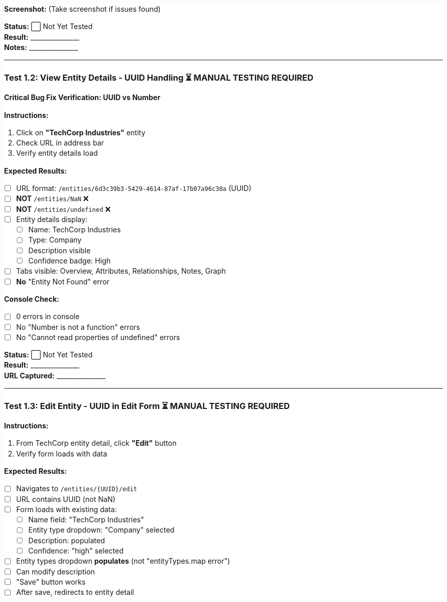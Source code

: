**Screenshot:** (Take screenshot if issues found)

**Status:** ⬜ Not Yet Tested  
**Result:** _______________  
**Notes:** _______________

---

### Test 1.2: View Entity Details - UUID Handling ⏳ MANUAL TESTING REQUIRED

**Critical Bug Fix Verification: UUID vs Number**

**Instructions:**
1. Click on **"TechCorp Industries"** entity
2. Check URL in address bar
3. Verify entity details load

**Expected Results:**
- [ ] URL format: `/entities/6d3c39b3-5429-4614-87af-17b07a96c30a` (UUID)
- [ ] **NOT** `/entities/NaN` ❌
- [ ] **NOT** `/entities/undefined` ❌
- [ ] Entity details display:
  - [ ] Name: TechCorp Industries
  - [ ] Type: Company
  - [ ] Description visible
  - [ ] Confidence badge: High
- [ ] Tabs visible: Overview, Attributes, Relationships, Notes, Graph
- [ ] **No** "Entity Not Found" error

**Console Check:**
- [ ] 0 errors in console
- [ ] No "Number is not a function" errors
- [ ] No "Cannot read properties of undefined" errors

**Status:** ⬜ Not Yet Tested  
**Result:** _______________  
**URL Captured:** _______________

---

### Test 1.3: Edit Entity - UUID in Edit Form ⏳ MANUAL TESTING REQUIRED

**Instructions:**
1. From TechCorp entity detail, click **"Edit"** button
2. Verify form loads with data

**Expected Results:**
- [ ] Navigates to `/entities/{UUID}/edit`
- [ ] URL contains UUID (not NaN)
- [ ] Form loads with existing data:
  - [ ] Name field: "TechCorp Industries"
  - [ ] Entity type dropdown: "Company" selected
  - [ ] Description: populated
  - [ ] Confidence: "high" selected
- [ ] Entity types dropdown **populates** (not "entityTypes.map error")
- [ ] Can modify description
- [ ] "Save" button works
- [ ] After save, redirects to entity detail
